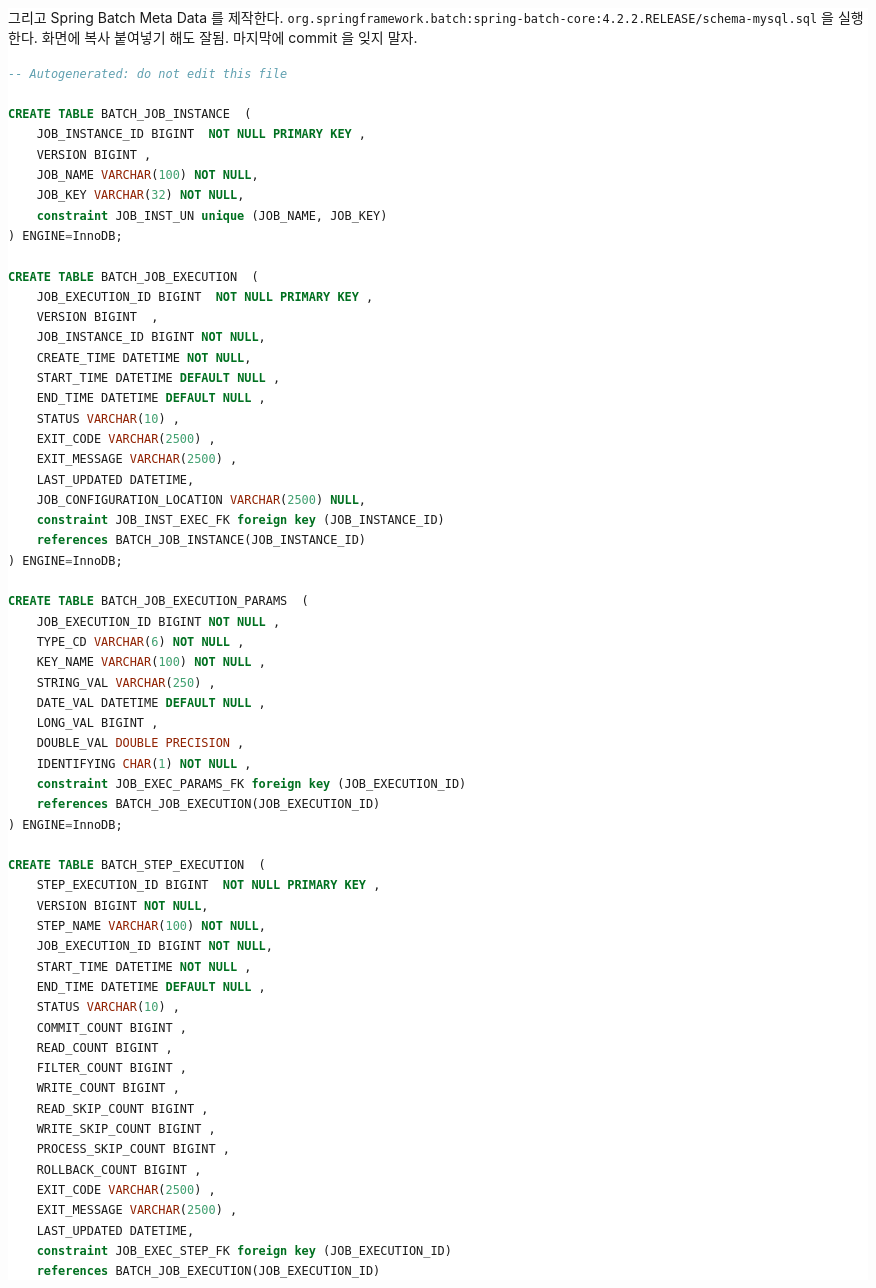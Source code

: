 그리고 Spring Batch Meta Data 를 제작한다. `org.springframework.batch:spring-batch-core:4.2.2.RELEASE/schema-mysql.sql` 을 실행한다. 화면에 복사 붙여넣기 해도 잘됨. 마지막에 commit 을 잊지 말자.

```sql
-- Autogenerated: do not edit this file

CREATE TABLE BATCH_JOB_INSTANCE  (
	JOB_INSTANCE_ID BIGINT  NOT NULL PRIMARY KEY ,
	VERSION BIGINT ,
	JOB_NAME VARCHAR(100) NOT NULL,
	JOB_KEY VARCHAR(32) NOT NULL,
	constraint JOB_INST_UN unique (JOB_NAME, JOB_KEY)
) ENGINE=InnoDB;

CREATE TABLE BATCH_JOB_EXECUTION  (
	JOB_EXECUTION_ID BIGINT  NOT NULL PRIMARY KEY ,
	VERSION BIGINT  ,
	JOB_INSTANCE_ID BIGINT NOT NULL,
	CREATE_TIME DATETIME NOT NULL,
	START_TIME DATETIME DEFAULT NULL ,
	END_TIME DATETIME DEFAULT NULL ,
	STATUS VARCHAR(10) ,
	EXIT_CODE VARCHAR(2500) ,
	EXIT_MESSAGE VARCHAR(2500) ,
	LAST_UPDATED DATETIME,
	JOB_CONFIGURATION_LOCATION VARCHAR(2500) NULL,
	constraint JOB_INST_EXEC_FK foreign key (JOB_INSTANCE_ID)
	references BATCH_JOB_INSTANCE(JOB_INSTANCE_ID)
) ENGINE=InnoDB;

CREATE TABLE BATCH_JOB_EXECUTION_PARAMS  (
	JOB_EXECUTION_ID BIGINT NOT NULL ,
	TYPE_CD VARCHAR(6) NOT NULL ,
	KEY_NAME VARCHAR(100) NOT NULL ,
	STRING_VAL VARCHAR(250) ,
	DATE_VAL DATETIME DEFAULT NULL ,
	LONG_VAL BIGINT ,
	DOUBLE_VAL DOUBLE PRECISION ,
	IDENTIFYING CHAR(1) NOT NULL ,
	constraint JOB_EXEC_PARAMS_FK foreign key (JOB_EXECUTION_ID)
	references BATCH_JOB_EXECUTION(JOB_EXECUTION_ID)
) ENGINE=InnoDB;

CREATE TABLE BATCH_STEP_EXECUTION  (
	STEP_EXECUTION_ID BIGINT  NOT NULL PRIMARY KEY ,
	VERSION BIGINT NOT NULL,
	STEP_NAME VARCHAR(100) NOT NULL,
	JOB_EXECUTION_ID BIGINT NOT NULL,
	START_TIME DATETIME NOT NULL ,
	END_TIME DATETIME DEFAULT NULL ,
	STATUS VARCHAR(10) ,
	COMMIT_COUNT BIGINT ,
	READ_COUNT BIGINT ,
	FILTER_COUNT BIGINT ,
	WRITE_COUNT BIGINT ,
	READ_SKIP_COUNT BIGINT ,
	WRITE_SKIP_COUNT BIGINT ,
	PROCESS_SKIP_COUNT BIGINT ,
	ROLLBACK_COUNT BIGINT ,
	EXIT_CODE VARCHAR(2500) ,
	EXIT_MESSAGE VARCHAR(2500) ,
	LAST_UPDATED DATETIME,
	constraint JOB_EXEC_STEP_FK foreign key (JOB_EXECUTION_ID)
	references BATCH_JOB_EXECUTION(JOB_EXECUTION_ID)
```